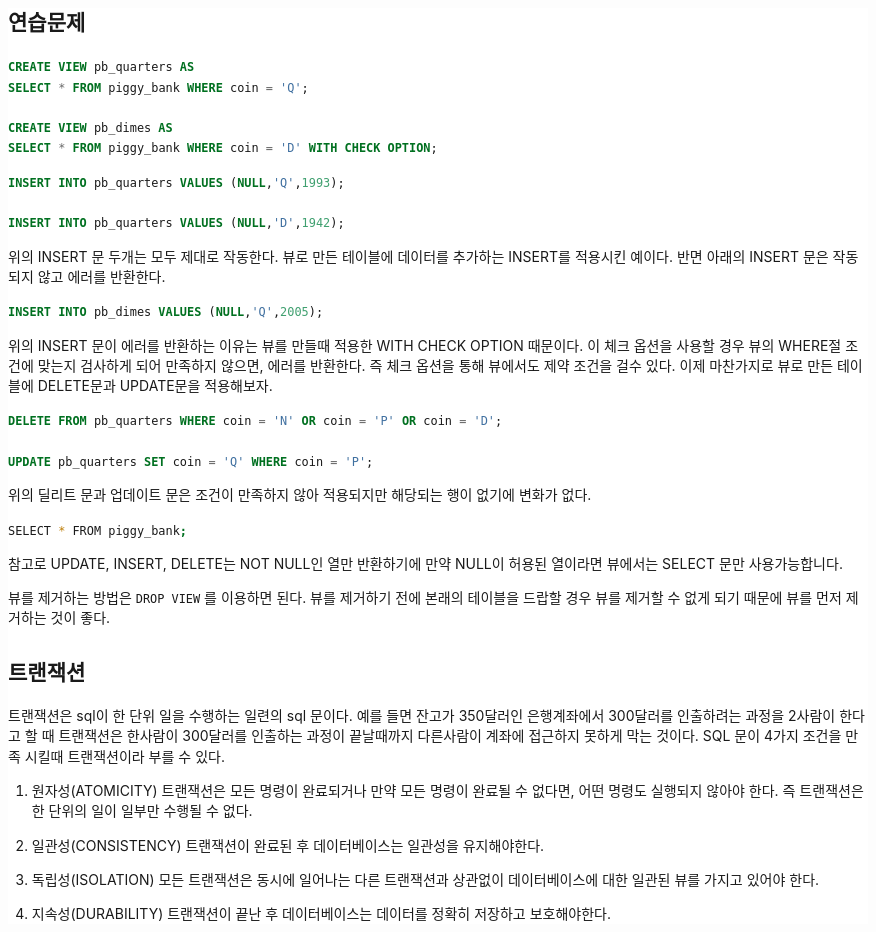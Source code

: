 ## 연습문제

```sql
CREATE VIEW pb_quarters AS
SELECT * FROM piggy_bank WHERE coin = 'Q';

CREATE VIEW pb_dimes AS
SELECT * FROM piggy_bank WHERE coin = 'D' WITH CHECK OPTION;
```

```sql
INSERT INTO pb_quarters VALUES (NULL,'Q',1993);

INSERT INTO pb_quarters VALUES (NULL,'D',1942);
```

위의 INSERT 문 두개는 모두 제대로 작동한다. 뷰로 만든 테이블에 데이터를 추가하는 INSERT를 적용시킨 예이다.
반면 아래의 INSERT 문은 작동되지 않고 에러를 반환한다.

```sql
INSERT INTO pb_dimes VALUES (NULL,'Q',2005);
```

위의 INSERT 문이 에러를 반환하는 이유는 뷰를 만들때 적용한 WITH CHECK OPTION 때문이다. 이 체크 옵션을 사용할 경우 뷰의 WHERE절 조건에 맞는지 검사하게 되어 만족하지 않으면, 에러를 반환한다. 즉 체크 옵션을 통해 뷰에서도 제약 조건을 걸수 있다.
이제 마찬가지로 뷰로 만든 테이블에 DELETE문과 UPDATE문을 적용해보자.

```sql
DELETE FROM pb_quarters WHERE coin = 'N' OR coin = 'P' OR coin = 'D';

UPDATE pb_quarters SET coin = 'Q' WHERE coin = 'P';
```

위의 딜리트 문과 업데이트 문은 조건이 만족하지 않아 적용되지만 해당되는 행이 없기에 변화가 없다.

```bash
SELECT * FROM piggy_bank;
```

참고로 UPDATE, INSERT, DELETE는 NOT NULL인 열만 반환하기에 만약 NULL이 허용된 열이라면 뷰에서는 SELECT 문만 사용가능합니다.

뷰를 제거하는 방법은 `DROP VIEW` 를 이용하면 된다. 뷰를 제거하기 전에 본래의 테이블을 드랍할 경우 뷰를 제거할 수 없게 되기 때문에 뷰를 먼저 제거하는 것이 좋다.

## 트랜잭션

트랜잭션은 sql이 한 단위 일을 수행하는 일련의 sql 문이다. 예를 들면 잔고가 350달러인 은행계좌에서 300달러를 인출하려는 과정을 2사람이 한다고 할 때 트랜잭션은 한사람이 300달러를 인출하는 과정이 끝날때까지 다른사람이 계좌에 접근하지 못하게 막는 것이다. SQL 문이 4가지 조건을 만족 시킬때 트랜잭션이라 부를 수 있다.

1. 원자성(ATOMICITY)
트랜잭션은 모든 명령이 완료되거나 만약 모든 명령이 완료될 수 없다면, 어떤 명령도 실행되지 않아야 한다. 즉 트랜잭션은 한 단위의 일이 일부만 수행될 수 없다.

2. 일관성(CONSISTENCY)
트랜잭션이 완료된 후 데이터베이스는 일관성을 유지해야한다.

3. 독립성(ISOLATION)
모든 트랜잭션은 동시에 일어나는 다른 트랜잭션과 상관없이 데이터베이스에 대한 일관된 뷰를 가지고 있어야 한다.

4. 지속성(DURABILITY)
트랜잭션이 끝난 후 데이터베이스는 데이터를 정확히 저장하고 보호해야한다.
